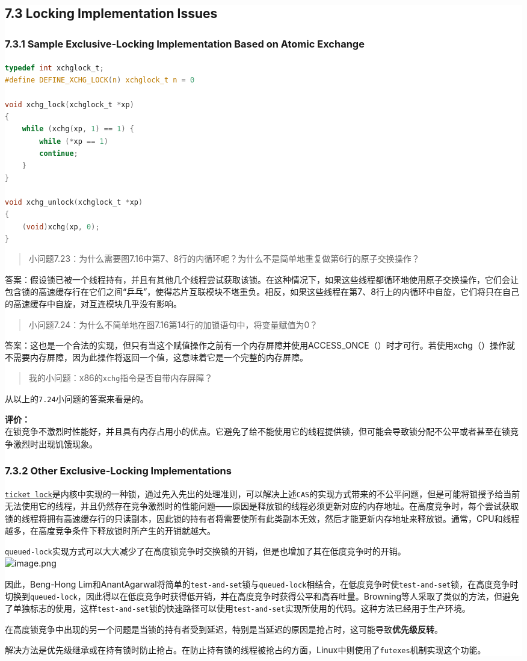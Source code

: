 ## 7.3 Locking Implementation Issues

### 7.3.1 Sample Exclusive-Locking Implementation Based on Atomic Exchange

```c
typedef int xchglock_t;
#define DEFINE_XCHG_LOCK(n) xchglock_t n = 0

void xchg_lock(xchglock_t *xp)
{
    while (xchg(xp, 1) == 1) {
        while (*xp == 1)
        continue;
    }
}

void xchg_unlock(xchglock_t *xp)
{
    (void)xchg(xp, 0);
}
```

> 小问题7.23：为什么需要图7.16中第7、8行的内循环呢？为什么不是简单地重复做第6行的原子交换操作？

答案：假设锁已被一个线程持有，并且有其他几个线程尝试获取该锁。在这种情况下，如果这些线程都循环地使用原子交换操作，它们会让包含锁的高速缓存行在它们之间“乒乓”，使得芯片互联模块不堪重负。相反，如果这些线程在第7、8行上的内循环中自旋，它们将只在自己的高速缓存中自旋，对互连模块几乎没有影响。

> 小问题7.24：为什么不简单地在图7.16第14行的加锁语句中，将变量赋值为0？

答案：这也是一个合法的实现，但只有当这个赋值操作之前有一个内存屏障并使用ACCESS_ONCE（）时才可行。若使用xchg（）操作就不需要内存屏障，因为此操作将返回一个值，这意味着它是一个完整的内存屏障。

> 我的小问题：x86的`xchg`指令是否自带内存屏障？

从以上的`7.24`小问题的答案来看是的。

**评价：**  
在锁竞争不激烈时性能好，并且具有内存占用小的优点。它避免了给不能使用它的线程提供锁，但可能会导致锁分配不公平或者甚至在锁竞争激烈时出现饥饿现象。

### 7.3.2 Other Exclusive-Locking Implementations
[`ticket lock`](https://en.wikipedia.org/wiki/Ticket_lock)是内核中实现的一种锁，通过先入先出的处理准则，可以解决上述`CAS`的实现方式带来的不公平问题，但是可能将锁授予给当前无法使用它的线程，并且仍然存在竞争激烈时的性能问题——原因是释放锁的线程必须更新对应的内存地址。在高度竞争时，每个尝试获取锁的线程将拥有高速缓存行的只读副本，因此锁的持有者将需要使所有此类副本无效，然后才能更新内存地址来释放锁。通常，CPU和线程越多，在高度竞争条件下释放锁时所产生的开销就越大。

`queued-lock`实现方式可以大大减少了在高度锁竞争时交换锁的开销，但是也增加了其在低度竞争时的开销。  
![image.png](https://rnd-isourceb.huawei.com/images/DG/20191125/31ef0b17-ea4e-4317-ba5c-5534929bbcb2/image.png)

因此，Beng-Hong Lim和AnantAgarwal将简单的`test-and-set`锁与`queued-lock`相结合，在低度竞争时使`test-and-set`锁，在高度竞争时切换到`queued-lock`，因此得以在低度竞争时获得低开销，并在高度竞争时获得公平和高吞吐量。Browning等人采取了类似的方法，但避免了单独标志的使用，这样`test-and-set`锁的快速路径可以使用`test-and-set`实现所使用的代码。这种方法已经用于生产环境。

在高度锁竞争中出现的另一个问题是当锁的持有者受到延迟，特别是当延迟的原因是抢占时，这可能导致**优先级反转**。

解决方法是优先级继承或在持有锁时防止抢占。在防止持有锁的线程被抢占的方面，Linux中则使用了`futexes`机制实现这个功能。
